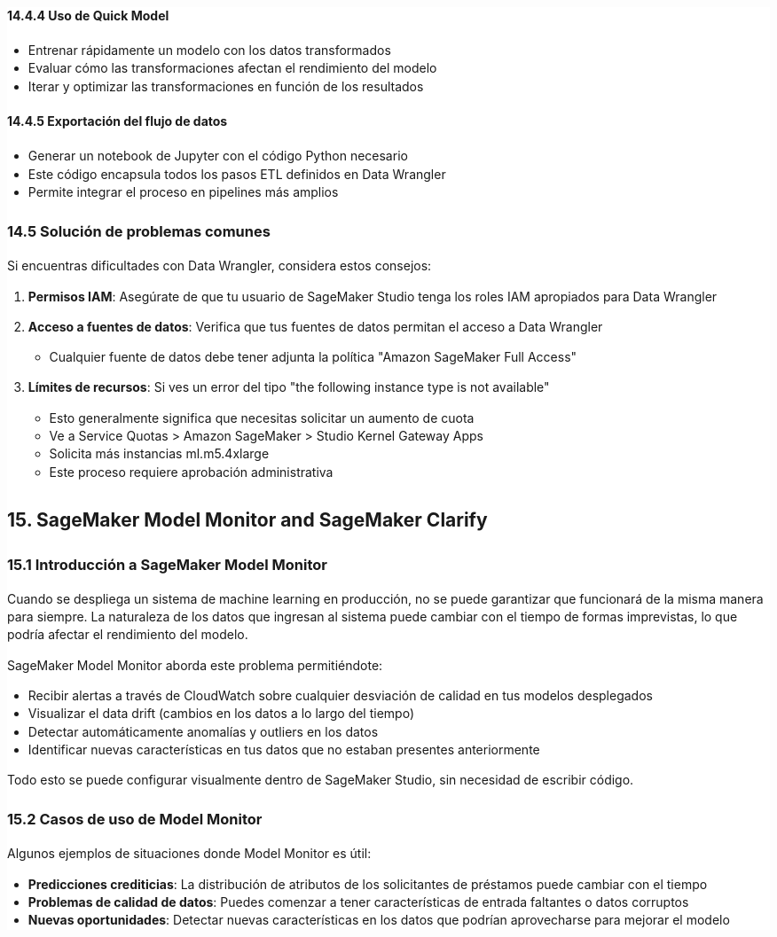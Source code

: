 #### 14.4.4 Uso de Quick Model
- Entrenar rápidamente un modelo con los datos transformados
- Evaluar cómo las transformaciones afectan el rendimiento del modelo
- Iterar y optimizar las transformaciones en función de los resultados

#### 14.4.5 Exportación del flujo de datos
- Generar un notebook de Jupyter con el código Python necesario
- Este código encapsula todos los pasos ETL definidos en Data Wrangler
- Permite integrar el proceso en pipelines más amplios

### 14.5 Solución de problemas comunes

Si encuentras dificultades con Data Wrangler, considera estos consejos:

1. **Permisos IAM**: Asegúrate de que tu usuario de SageMaker Studio tenga los roles IAM apropiados para Data Wrangler

2. **Acceso a fuentes de datos**: Verifica que tus fuentes de datos permitan el acceso a Data Wrangler
   - Cualquier fuente de datos debe tener adjunta la política "Amazon SageMaker Full Access"

3. **Límites de recursos**: Si ves un error del tipo "the following instance type is not available"
   - Esto generalmente significa que necesitas solicitar un aumento de cuota
   - Ve a Service Quotas > Amazon SageMaker > Studio Kernel Gateway Apps
   - Solicita más instancias ml.m5.4xlarge
   - Este proceso requiere aprobación administrativa

## 15. SageMaker Model Monitor and SageMaker Clarify

### 15.1 Introducción a SageMaker Model Monitor

Cuando se despliega un sistema de machine learning en producción, no se puede garantizar que funcionará de la misma manera para siempre. La naturaleza de los datos que ingresan al sistema puede cambiar con el tiempo de formas imprevistas, lo que podría afectar el rendimiento del modelo.

SageMaker Model Monitor aborda este problema permitiéndote:
- Recibir alertas a través de CloudWatch sobre cualquier desviación de calidad en tus modelos desplegados
- Visualizar el data drift (cambios en los datos a lo largo del tiempo)
- Detectar automáticamente anomalías y outliers en los datos
- Identificar nuevas características en tus datos que no estaban presentes anteriormente

Todo esto se puede configurar visualmente dentro de SageMaker Studio, sin necesidad de escribir código.

### 15.2 Casos de uso de Model Monitor

Algunos ejemplos de situaciones donde Model Monitor es útil:

- **Predicciones crediticias**: La distribución de atributos de los solicitantes de préstamos puede cambiar con el tiempo
- **Problemas de calidad de datos**: Puedes comenzar a tener características de entrada faltantes o datos corruptos
- **Nuevas oportunidades**: Detectar nuevas características en los datos que podrían aprovecharse para mejorar el modelo
